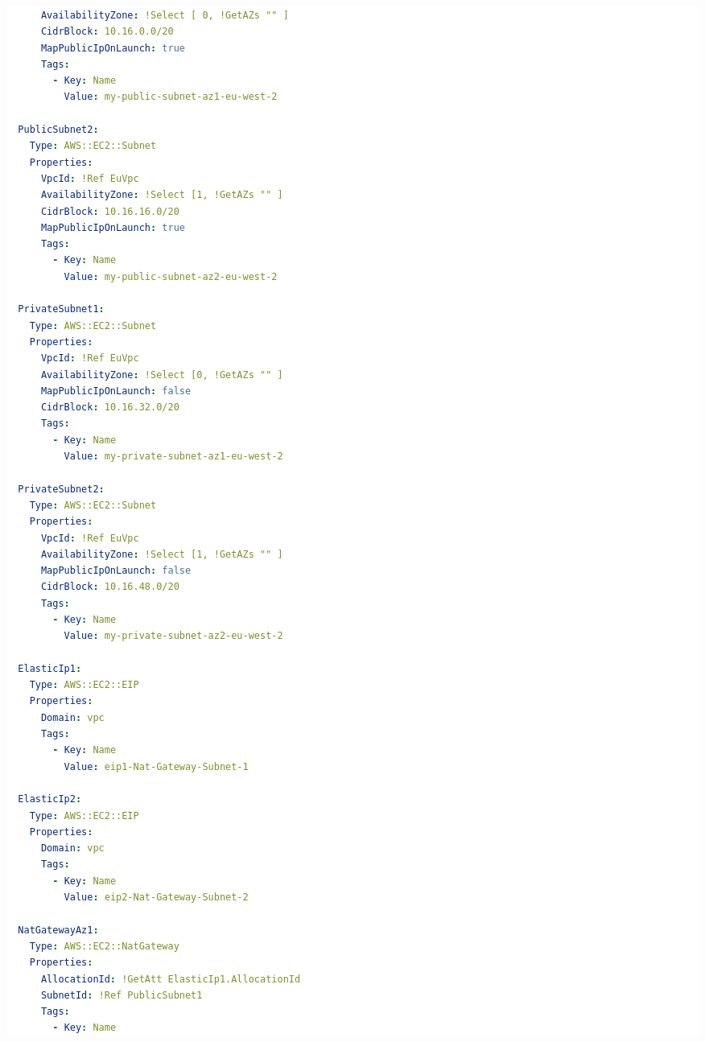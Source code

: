```YAML
      AvailabilityZone: !Select [ 0, !GetAZs "" ]
      CidrBlock: 10.16.0.0/20
      MapPublicIpOnLaunch: true
      Tags:
        - Key: Name
          Value: my-public-subnet-az1-eu-west-2
  
  PublicSubnet2:
    Type: AWS::EC2::Subnet
    Properties:
      VpcId: !Ref EuVpc
      AvailabilityZone: !Select [1, !GetAZs "" ]
      CidrBlock: 10.16.16.0/20
      MapPublicIpOnLaunch: true
      Tags:
        - Key: Name
          Value: my-public-subnet-az2-eu-west-2
    
  PrivateSubnet1:
    Type: AWS::EC2::Subnet
    Properties:
      VpcId: !Ref EuVpc
      AvailabilityZone: !Select [0, !GetAZs "" ]
      MapPublicIpOnLaunch: false
      CidrBlock: 10.16.32.0/20
      Tags:
        - Key: Name
          Value: my-private-subnet-az1-eu-west-2

  PrivateSubnet2:
    Type: AWS::EC2::Subnet
    Properties: 
      VpcId: !Ref EuVpc
      AvailabilityZone: !Select [1, !GetAZs "" ]
      MapPublicIpOnLaunch: false
      CidrBlock: 10.16.48.0/20
      Tags: 
        - Key: Name
          Value: my-private-subnet-az2-eu-west-2

  ElasticIp1:
    Type: AWS::EC2::EIP
    Properties: 
      Domain: vpc
      Tags:
        - Key: Name
          Value: eip1-Nat-Gateway-Subnet-1

  ElasticIp2:
    Type: AWS::EC2::EIP
    Properties:
      Domain: vpc
      Tags: 
        - Key: Name
          Value: eip2-Nat-Gateway-Subnet-2
  
  NatGatewayAz1:
    Type: AWS::EC2::NatGateway
    Properties:
      AllocationId: !GetAtt ElasticIp1.AllocationId
      SubnetId: !Ref PublicSubnet1
      Tags:
        - Key: Name
```